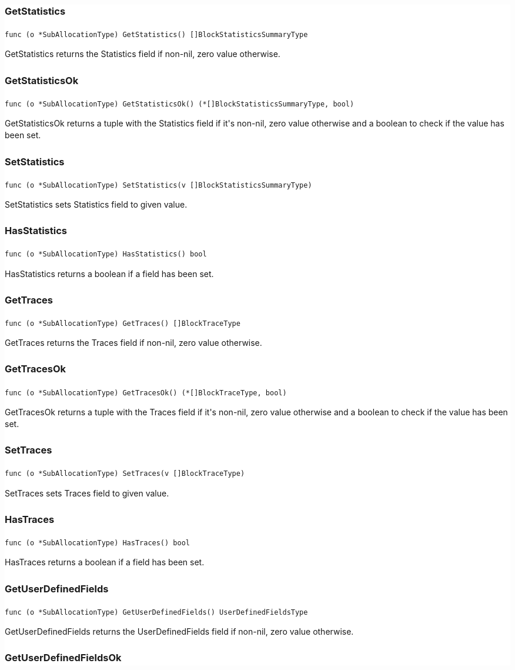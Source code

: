 ### GetStatistics

`func (o *SubAllocationType) GetStatistics() []BlockStatisticsSummaryType`

GetStatistics returns the Statistics field if non-nil, zero value otherwise.

### GetStatisticsOk

`func (o *SubAllocationType) GetStatisticsOk() (*[]BlockStatisticsSummaryType, bool)`

GetStatisticsOk returns a tuple with the Statistics field if it's non-nil, zero value otherwise
and a boolean to check if the value has been set.

### SetStatistics

`func (o *SubAllocationType) SetStatistics(v []BlockStatisticsSummaryType)`

SetStatistics sets Statistics field to given value.

### HasStatistics

`func (o *SubAllocationType) HasStatistics() bool`

HasStatistics returns a boolean if a field has been set.

### GetTraces

`func (o *SubAllocationType) GetTraces() []BlockTraceType`

GetTraces returns the Traces field if non-nil, zero value otherwise.

### GetTracesOk

`func (o *SubAllocationType) GetTracesOk() (*[]BlockTraceType, bool)`

GetTracesOk returns a tuple with the Traces field if it's non-nil, zero value otherwise
and a boolean to check if the value has been set.

### SetTraces

`func (o *SubAllocationType) SetTraces(v []BlockTraceType)`

SetTraces sets Traces field to given value.

### HasTraces

`func (o *SubAllocationType) HasTraces() bool`

HasTraces returns a boolean if a field has been set.

### GetUserDefinedFields

`func (o *SubAllocationType) GetUserDefinedFields() UserDefinedFieldsType`

GetUserDefinedFields returns the UserDefinedFields field if non-nil, zero value otherwise.

### GetUserDefinedFieldsOk
